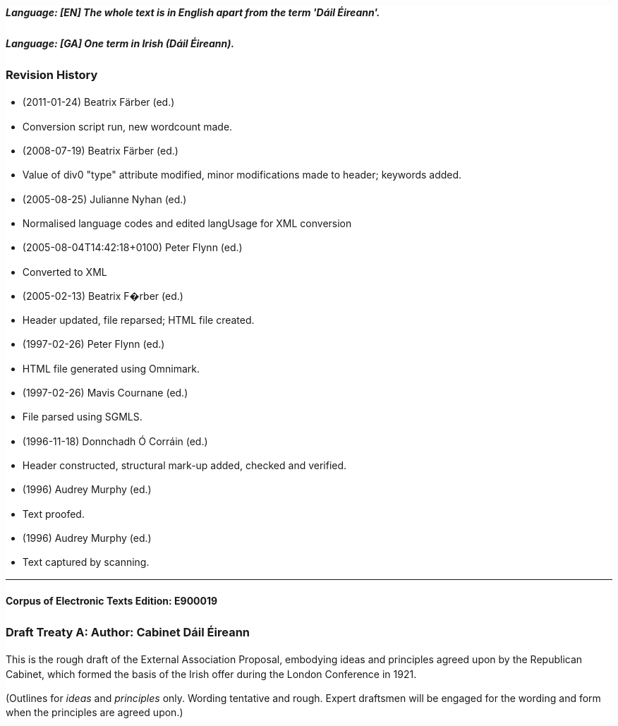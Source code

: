 
##### Language: [EN] The whole text is in English apart from the term 'Dáil Éireann'.


##### Language: [GA] One term in Irish (Dáil Éireann).


### Revision History


* (2011-01-24) Beatrix Färber (ed.)

* Conversion script run, new wordcount made.
* (2008-07-19) Beatrix Färber (ed.)

* Value of div0 "type" attribute modified, minor modifications made to header; keywords added.
* (2005-08-25) Julianne Nyhan (ed.)

* Normalised language codes and edited langUsage for XML conversion
* (2005-08-04T14:42:18+0100) Peter Flynn (ed.)

* Converted to XML
* (2005-02-13) Beatrix F�rber (ed.)

* Header updated, file reparsed; HTML file created.
* (1997-02-26) Peter Flynn (ed.)

* HTML file generated using Omnimark.
* (1997-02-26) Mavis Cournane (ed.)

* File parsed using SGMLS.
* (1996-11-18) Donnchadh Ó Corráin (ed.)

* Header constructed, structural mark-up added, checked and verified.
* (1996) Audrey Murphy (ed.)

* Text proofed.
* (1996) Audrey Murphy (ed.)

* Text captured by scanning.




---


#### Corpus of Electronic Texts Edition: E900019


### Draft Treaty A: Author: Cabinet Dáil Éireann


This is the rough draft of the External Association Proposal, embodying ideas and principles agreed upon by the Republican Cabinet, which formed the basis of the Irish offer during the London Conference in 1921.


(Outlines for *ideas* and *principles* only. Wording tentative and rough. Expert draftsmen will be engaged for the wording and form when the
principles are agreed upon.)
